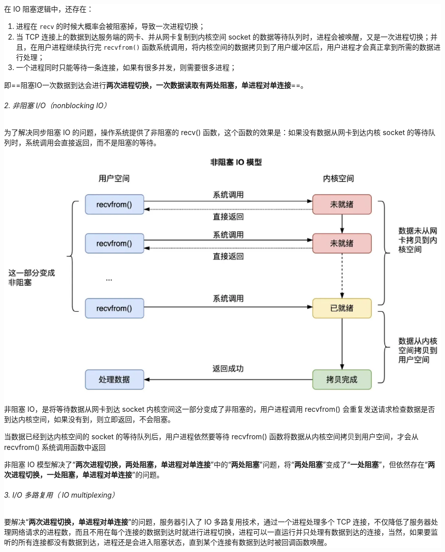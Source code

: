 在 IO 阻塞逻辑中，还存在：

1. 进程在 `recv` 的时候大概率会被阻塞掉，导致一次进程切换；
2. 当 TCP 连接上的数据到达服务端的网卡、并从网卡复制到内核空间 socket 的数据等待队列时，进程会被唤醒，又是一次进程切换；并且，在用户进程继续执行完 `recvfrom()` 函数系统调用，将内核空间的数据拷贝到了用户缓冲区后，用户进程才会真正拿到所需的数据进行处理；
3. 一个进程同时只能等待一条连接，如果有很多并发，则需要很多进程；

即==阻塞IO一次数据到达会进行**两次进程切换，**一次数据读取有**两处阻塞，单进程对单连接**==。

###### 2. 非阻塞 I/O（nonblocking IO）

为了解决同步阻塞 IO 的问题，操作系统提供了非阻塞的 recv() 函数，这个函数的效果是：如果没有数据从网卡到达内核 socket 的等待队列时，系统调用会直接返回，而不是阻塞的等待。

![](pic/6_23.png)

非阻塞 IO，是将等待数据从网卡到达 socket 内核空间这一部分变成了非阻塞的，用户进程调用 recvfrom() 会重复发送请求检查数据是否到达内核空间，如果没有到，则立即返回，不会阻塞。

当数据已经到达内核空间的 socket 的等待队列后，用户进程依然要等待 recvfrom() 函数将数据从内核空间拷贝到用户空间，才会从 recvfrom() 系统调用函数中返回

非阻塞 IO 模型解决了“**两次进程切换，两处阻塞，单进程对单连接**”中的“**两处阻塞**”问题，将“**两处阻塞**”变成了“**一处阻塞**”，但依然存在“**两次进程切换，一处阻塞，单进程对单连接**”的问题。

###### 3. I/O 多路复用（ IO multiplexing）

要解决“**两次进程切换，单进程对单连接**”的问题，服务器引入了 IO 多路复用技术，通过一个进程处理多个 TCP 连接，不仅降低了服务器处理网络请求的进程数，而且不用在每个连接的数据到达时就进行进程切换，进程可以一直运行并只处理有数据到达的连接，当然，如果要监听的所有连接都没有数据到达，进程还是会进入阻塞状态，直到某个连接有数据到达时被回调函数唤醒。
